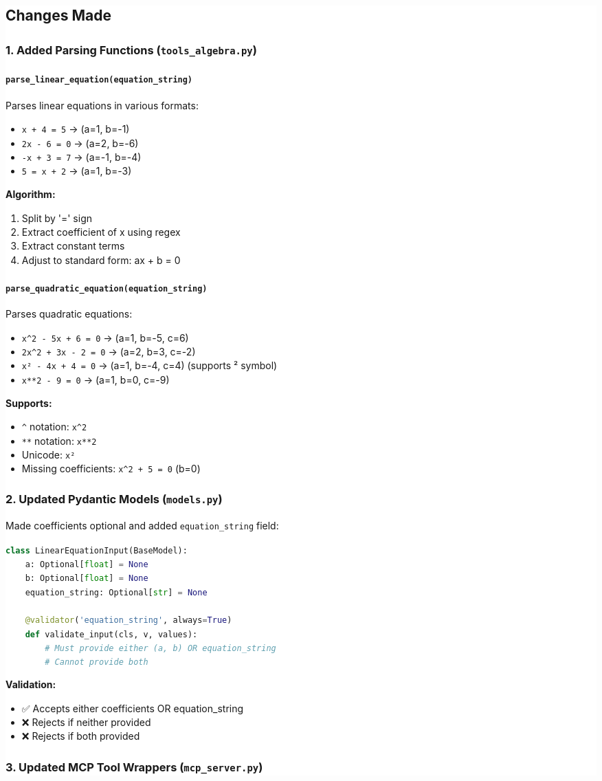 ## Changes Made

### 1. **Added Parsing Functions** (`tools_algebra.py`)

#### `parse_linear_equation(equation_string)`
Parses linear equations in various formats:
- `x + 4 = 5` → (a=1, b=-1)
- `2x - 6 = 0` → (a=2, b=-6)
- `-x + 3 = 7` → (a=-1, b=-4)
- `5 = x + 2` → (a=1, b=-3)

**Algorithm:**
1. Split by '=' sign
2. Extract coefficient of x using regex
3. Extract constant terms
4. Adjust to standard form: ax + b = 0

#### `parse_quadratic_equation(equation_string)`
Parses quadratic equations:
- `x^2 - 5x + 6 = 0` → (a=1, b=-5, c=6)
- `2x^2 + 3x - 2 = 0` → (a=2, b=3, c=-2)
- `x² - 4x + 4 = 0` → (a=1, b=-4, c=4) (supports ² symbol)
- `x**2 - 9 = 0` → (a=1, b=0, c=-9)

**Supports:**
- `^` notation: `x^2`
- `**` notation: `x**2`
- Unicode: `x²`
- Missing coefficients: `x^2 + 5 = 0` (b=0)

### 2. **Updated Pydantic Models** (`models.py`)

Made coefficients optional and added `equation_string` field:

```python
class LinearEquationInput(BaseModel):
    a: Optional[float] = None
    b: Optional[float] = None
    equation_string: Optional[str] = None
    
    @validator('equation_string', always=True)
    def validate_input(cls, v, values):
        # Must provide either (a, b) OR equation_string
        # Cannot provide both
```

**Validation:**
- ✅ Accepts either coefficients OR equation_string
- ❌ Rejects if neither provided
- ❌ Rejects if both provided

### 3. **Updated MCP Tool Wrappers** (`mcp_server.py`)

